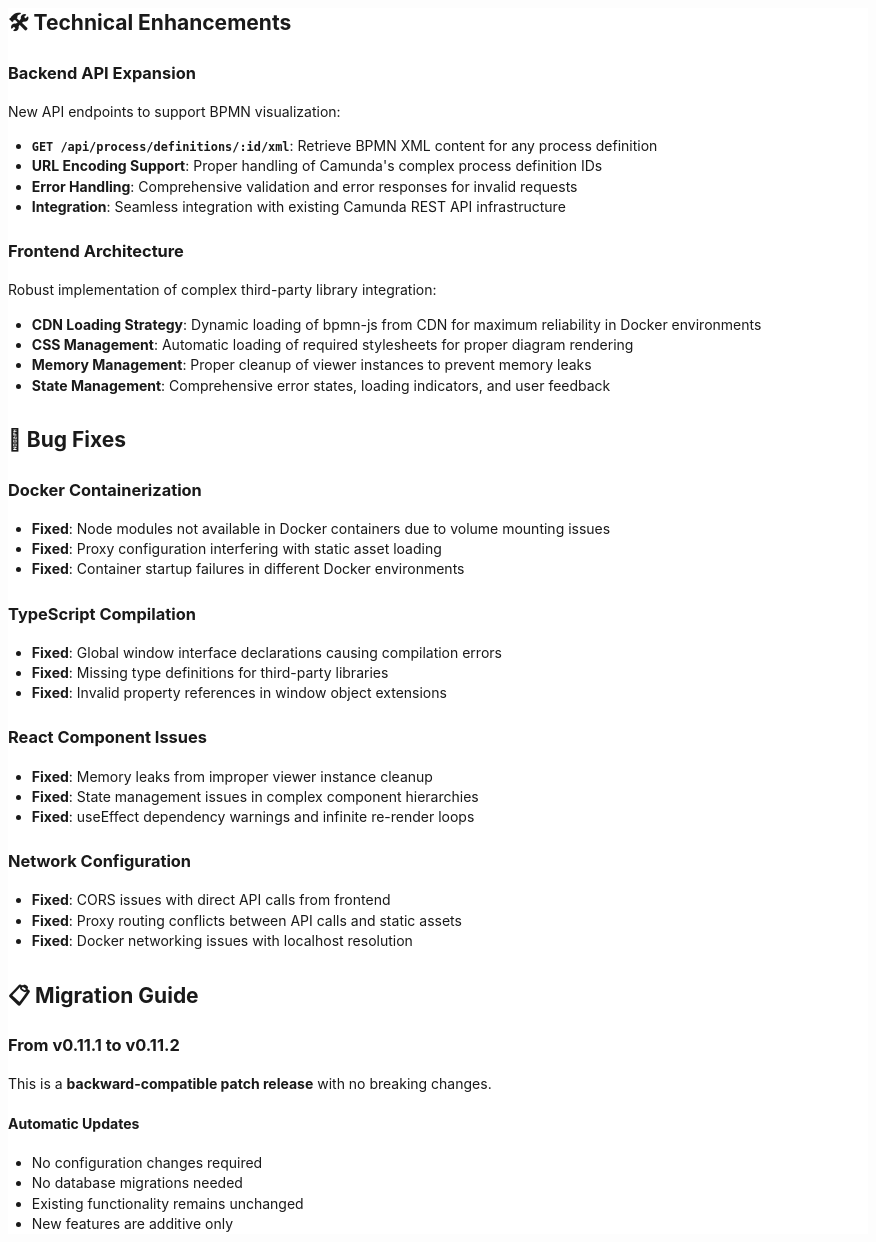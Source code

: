 ## 🛠️ Technical Enhancements

### Backend API Expansion
New API endpoints to support BPMN visualization:

- **`GET /api/process/definitions/:id/xml`**: Retrieve BPMN XML content for any process definition
- **URL Encoding Support**: Proper handling of Camunda's complex process definition IDs
- **Error Handling**: Comprehensive validation and error responses for invalid requests
- **Integration**: Seamless integration with existing Camunda REST API infrastructure

### Frontend Architecture
Robust implementation of complex third-party library integration:

- **CDN Loading Strategy**: Dynamic loading of bpmn-js from CDN for maximum reliability in Docker environments
- **CSS Management**: Automatic loading of required stylesheets for proper diagram rendering
- **Memory Management**: Proper cleanup of viewer instances to prevent memory leaks
- **State Management**: Comprehensive error states, loading indicators, and user feedback

## 🐛 Bug Fixes

### Docker Containerization
- **Fixed**: Node modules not available in Docker containers due to volume mounting issues
- **Fixed**: Proxy configuration interfering with static asset loading
- **Fixed**: Container startup failures in different Docker environments

### TypeScript Compilation
- **Fixed**: Global window interface declarations causing compilation errors
- **Fixed**: Missing type definitions for third-party libraries
- **Fixed**: Invalid property references in window object extensions

### React Component Issues
- **Fixed**: Memory leaks from improper viewer instance cleanup
- **Fixed**: State management issues in complex component hierarchies
- **Fixed**: useEffect dependency warnings and infinite re-render loops

### Network Configuration
- **Fixed**: CORS issues with direct API calls from frontend
- **Fixed**: Proxy routing conflicts between API calls and static assets
- **Fixed**: Docker networking issues with localhost resolution

## 📋 Migration Guide

### From v0.11.1 to v0.11.2

This is a **backward-compatible patch release** with no breaking changes.

#### Automatic Updates
- No configuration changes required
- No database migrations needed
- Existing functionality remains unchanged
- New features are additive only
